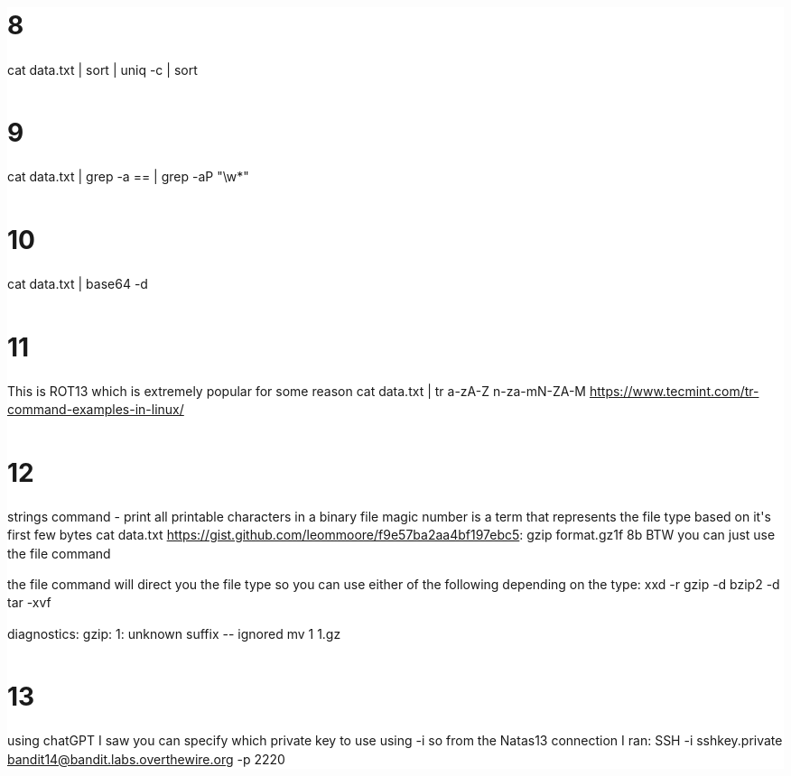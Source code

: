 


# 8
cat data.txt | sort | uniq -c | sort




# 9
cat data.txt | grep -a == | grep -aP "\w*"




# 10
cat data.txt | base64 -d




# 11
This is ROT13 which is extremely popular for some reason
cat data.txt | tr a-zA-Z n-za-mN-ZA-M
https://www.tecmint.com/tr-command-examples-in-linux/



# 12
strings  command - print all printable characters in a binary file
magic number is a term that represents the file type based on it's first few bytes
cat data.txt
https://gist.github.com/leommoore/f9e57ba2aa4bf197ebc5: gzip format.gz1f 8b
BTW you can just use the file command

the file command will direct you the file type so you can use either of the following depending on the type:
xxd -r
gzip -d
bzip2 -d
tar -xvf

diagnostics:
gzip: 1: unknown suffix -- ignored
mv 1 1.gz




# 13
using chatGPT I saw you can specify which private key to use using -i so from the Natas13 connection I ran:
SSH -i sshkey.private bandit14@bandit.labs.overthewire.org -p 2220
